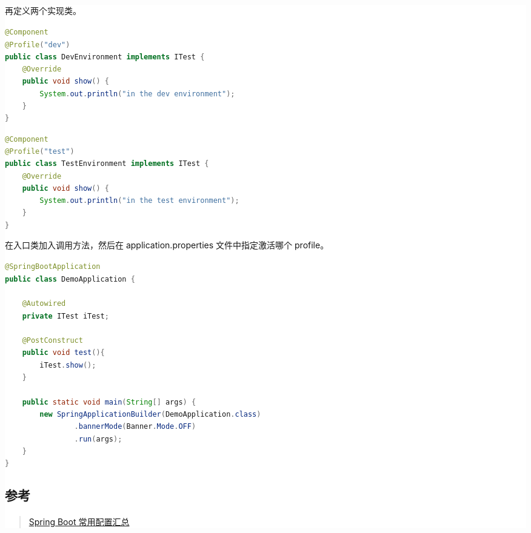 再定义两个实现类。  

```java
@Component
@Profile("dev")
public class DevEnvironment implements ITest {
    @Override
    public void show() {
        System.out.println("in the dev environment");
    }
}
```

```java
@Component
@Profile("test")
public class TestEnvironment implements ITest {
    @Override
    public void show() {
        System.out.println("in the test environment");
    }
}
```

在入口类加入调用方法，然后在 application.properties 文件中指定激活哪个 profile。  

```java
@SpringBootApplication
public class DemoApplication {

    @Autowired
    private ITest iTest;

    @PostConstruct
    public void test(){
        iTest.show();
    }

    public static void main(String[] args) {
        new SpringApplicationBuilder(DemoApplication.class)
                .bannerMode(Banner.Mode.OFF)
                .run(args);
    }
}
```

## 参考
> [Spring Boot 常用配置汇总](http://docs.spring.io/spring-boot/docs/current/reference/html/common-application-properties.html)